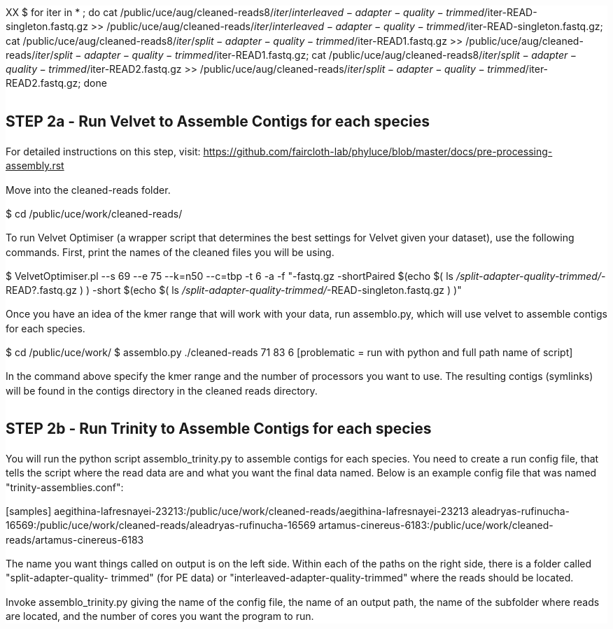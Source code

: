 XX  $ for iter in * ; do cat /public/uce/aug/cleaned-reads8/$iter/interleaved-adapter-quality-trimmed/$iter-READ-singleton.fastq.gz >> /public/uce/aug/cleaned-reads/$iter/interleaved-adapter-quality-trimmed/$iter-READ-singleton.fastq.gz; cat /public/uce/aug/cleaned-reads8/$iter/split-adapter-quality-trimmed/$iter-READ1.fastq.gz >> /public/uce/aug/cleaned-reads/$iter/split-adapter-quality-trimmed/$iter-READ1.fastq.gz; cat /public/uce/aug/cleaned-reads8/$iter/split-adapter-quality-trimmed/$iter-READ2.fastq.gz >> /public/uce/aug/cleaned-reads/$iter/split-adapter-quality-trimmed/$iter-READ2.fastq.gz; done


STEP 2a - Run Velvet to Assemble Contigs for each species
---------------------------------------------------------

For detailed instructions on this step, visit:
https://github.com/faircloth-lab/phyluce/blob/master/docs/pre-processing-assembly.rst

Move into the cleaned-reads folder.
	
$ cd /public/uce/work/cleaned-reads/

To run Velvet Optimiser (a wrapper script that determines the best settings for 
Velvet given your dataset), use the following commands. First, print the names 
of the cleaned files you will be using.

$ VelvetOptimiser.pl --s 69 --e 75 --k=n50 --c=tbp -t 6 -a -f "-fastq.gz -shortPaired $(echo $( ls */split-adapter-quality-trimmed/*-READ?.fastq.gz ) ) -short $(echo $( ls */split-adapter-quality-trimmed/*-READ-singleton.fastq.gz ) )"

Once you have an idea of the kmer range that will work with your data, run 
assemblo.py, which will use velvet to assemble contigs for each species.

$ cd /public/uce/work/
$ assemblo.py ./cleaned-reads 71 83 6
[problematic = run with python and full path name of script]

In the command above specify the kmer range and the number of processors you 
want to use.  The resulting contigs (symlinks) will be found in the contigs 
directory in the cleaned reads directory.


STEP 2b - Run Trinity to Assemble Contigs for each species
----------------------------------------------------------

You will run the python script assemblo_trinity.py to assemble contigs for
each species.  You need to create a run config file, that tells the script
where the read data are and what you want the final data named. Below is an 
example config file that was named "trinity-assemblies.conf":

[samples]
aegithina-lafresnayei-23213:/public/uce/work/cleaned-reads/aegithina-lafresnayei-23213
aleadryas-rufinucha-16569:/public/uce/work/cleaned-reads/aleadryas-rufinucha-16569
artamus-cinereus-6183:/public/uce/work/cleaned-reads/artamus-cinereus-6183

The name you want things called on output is on the left side. Within each of 
the paths on the right side, there is a folder called "split-adapter-quality-
trimmed" (for PE data) or "interleaved-adapter-quality-trimmed" where the reads
should be located.  

Invoke assemblo_trinity.py giving the name of the config file, the name of
an output path, the name of the subfolder where reads are located, and the 
number of cores you want the program to run.
